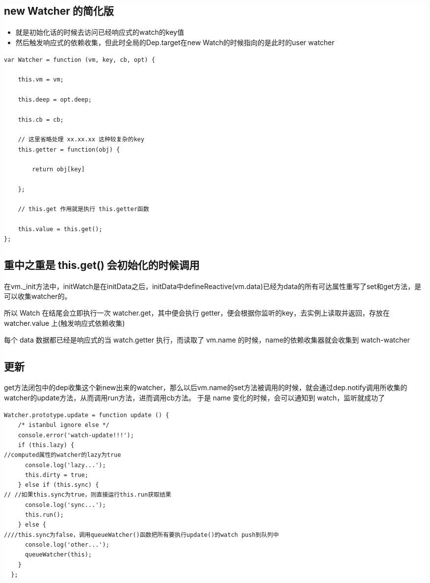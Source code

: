


## new Watcher 的简化版

- 就是初始化话的时候去访问已经响应式的watch的key值
- 然后触发响应式的依赖收集，但此时全局的Dep.target在new Watch的时候指向的是此时的user watcher

```tsx
var Watcher = function (vm, key, cb, opt) {  

    this.vm = vm;    

    this.deep = opt.deep;    

    this.cb = cb;  

    // 这里省略处理 xx.xx.xx 这种较复杂的key
    this.getter = function(obj) {        

        return obj[key]

    };    

    // this.get 作用就是执行 this.getter函数

    this.value = this.get();
};
```

## 重中之重是 this.get() 会初始化的时候调用

在vm._init方法中，initWatch是在initData之后，initData中defineReactive(vm.data)已经为data的所有可达属性重写了set和get方法，是可以收集watcher的。

所以 Watch 在结尾会立即执行一次 watcher.get，其中便会执行 getter，便会根据你监听的key，去实例上读取并返回，存放在 watcher.value 上(触发响应式依赖收集)


每个 data 数据都已经是响应式的当 watch.getter 执行，而读取了 vm.name 的时候，name的依赖收集器就会收集到 watch-watcher

## 更新
get方法闭包中的dep收集这个新new出来的watcher，那么以后vm.name的set方法被调用的时候，就会通过dep.notify调用所收集的watcher的update方法，从而调用run方法，进而调用cb方法。
于是 name 变化的时候，会可以通知到 watch，监听就成功了

```tsx
Watcher.prototype.update = function update () {
    /* istanbul ignore else */
    console.error('watch-update!!!');
    if (this.lazy) {
//computed属性的watcher的lazy为true
      console.log('lazy...');
      this.dirty = true;
    } else if (this.sync) {
// //如果this.sync为true，则直接运行this.run获取结果 
      console.log('sync...');
      this.run();
    } else {
////this.sync为false，调用queueWatcher()函数把所有要执行update()的watch push到队列中
      console.log('other...');
      queueWatcher(this);
    }
  };

 ```
